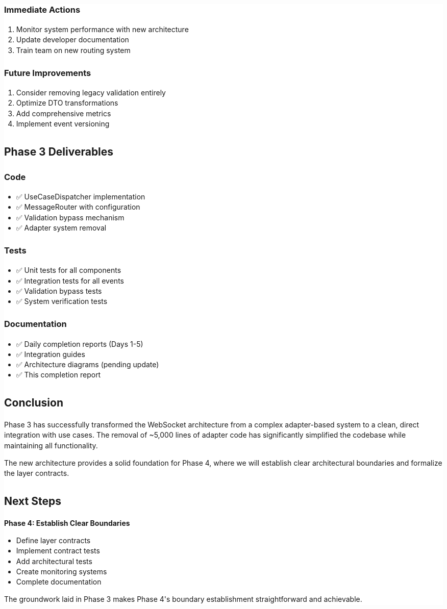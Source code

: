 ### Immediate Actions
1. Monitor system performance with new architecture
2. Update developer documentation
3. Train team on new routing system

### Future Improvements
1. Consider removing legacy validation entirely
2. Optimize DTO transformations
3. Add comprehensive metrics
4. Implement event versioning

## Phase 3 Deliverables

### Code
- ✅ UseCaseDispatcher implementation
- ✅ MessageRouter with configuration
- ✅ Validation bypass mechanism
- ✅ Adapter system removal

### Tests
- ✅ Unit tests for all components
- ✅ Integration tests for all events
- ✅ Validation bypass tests
- ✅ System verification tests

### Documentation
- ✅ Daily completion reports (Days 1-5)
- ✅ Integration guides
- ✅ Architecture diagrams (pending update)
- ✅ This completion report

## Conclusion

Phase 3 has successfully transformed the WebSocket architecture from a complex adapter-based system to a clean, direct integration with use cases. The removal of ~5,000 lines of adapter code has significantly simplified the codebase while maintaining all functionality.

The new architecture provides a solid foundation for Phase 4, where we will establish clear architectural boundaries and formalize the layer contracts.

## Next Steps

**Phase 4: Establish Clear Boundaries**
- Define layer contracts
- Implement contract tests
- Add architectural tests
- Create monitoring systems
- Complete documentation

The groundwork laid in Phase 3 makes Phase 4's boundary establishment straightforward and achievable.
